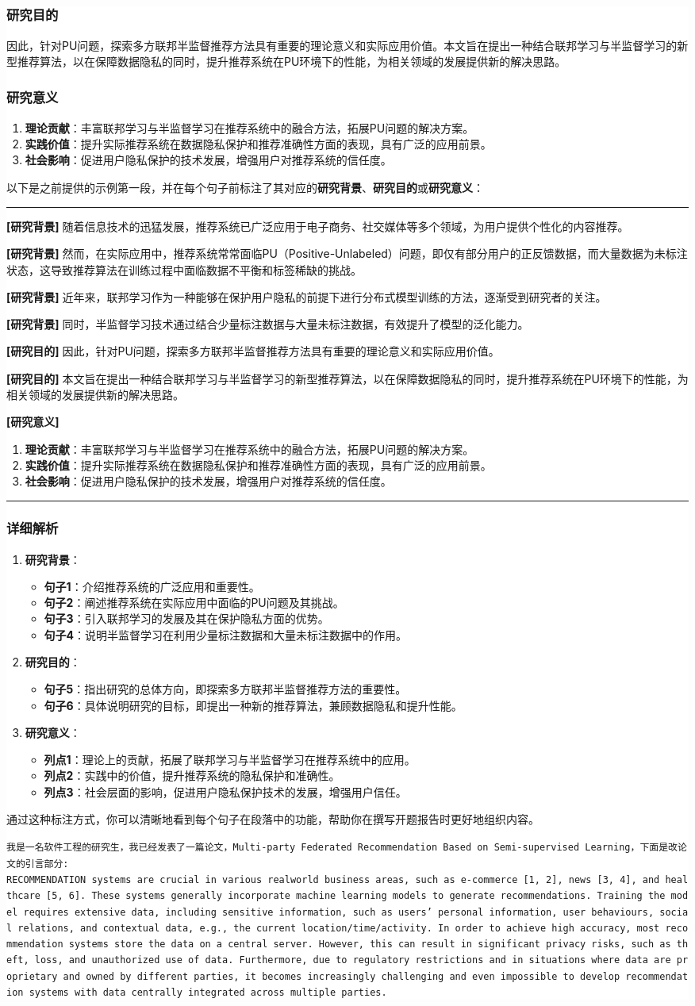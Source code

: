 ### 研究目的

因此，针对PU问题，探索多方联邦半监督推荐方法具有重要的理论意义和实际应用价值。本文旨在提出一种结合联邦学习与半监督学习的新型推荐算法，以在保障数据隐私的同时，提升推荐系统在PU环境下的性能，为相关领域的发展提供新的解决思路。

### 研究意义

1. **理论贡献**：丰富联邦学习与半监督学习在推荐系统中的融合方法，拓展PU问题的解决方案。
2. **实践价值**：提升实际推荐系统在数据隐私保护和推荐准确性方面的表现，具有广泛的应用前景。
3. **社会影响**：促进用户隐私保护的技术发展，增强用户对推荐系统的信任度。

以下是之前提供的示例第一段，并在每个句子前标注了其对应的**研究背景**、**研究目的**或**研究意义**：

---

**[研究背景]** 随着信息技术的迅猛发展，推荐系统已广泛应用于电子商务、社交媒体等多个领域，为用户提供个性化的内容推荐。

**[研究背景]** 然而，在实际应用中，推荐系统常常面临PU（Positive-Unlabeled）问题，即仅有部分用户的正反馈数据，而大量数据为未标注状态，这导致推荐算法在训练过程中面临数据不平衡和标签稀缺的挑战。

**[研究背景]** 近年来，联邦学习作为一种能够在保护用户隐私的前提下进行分布式模型训练的方法，逐渐受到研究者的关注。

**[研究背景]** 同时，半监督学习技术通过结合少量标注数据与大量未标注数据，有效提升了模型的泛化能力。

**[研究目的]** 因此，针对PU问题，探索多方联邦半监督推荐方法具有重要的理论意义和实际应用价值。

**[研究目的]** 本文旨在提出一种结合联邦学习与半监督学习的新型推荐算法，以在保障数据隐私的同时，提升推荐系统在PU环境下的性能，为相关领域的发展提供新的解决思路。

**[研究意义]**
1. **理论贡献**：丰富联邦学习与半监督学习在推荐系统中的融合方法，拓展PU问题的解决方案。
2. **实践价值**：提升实际推荐系统在数据隐私保护和推荐准确性方面的表现，具有广泛的应用前景。
3. **社会影响**：促进用户隐私保护的技术发展，增强用户对推荐系统的信任度。

---

### 详细解析

1. **研究背景**：
    - **句子1**：介绍推荐系统的广泛应用和重要性。
    - **句子2**：阐述推荐系统在实际应用中面临的PU问题及其挑战。
    - **句子3**：引入联邦学习的发展及其在保护隐私方面的优势。
    - **句子4**：说明半监督学习在利用少量标注数据和大量未标注数据中的作用。
    
2. **研究目的**：
    - **句子5**：指出研究的总体方向，即探索多方联邦半监督推荐方法的重要性。
    - **句子6**：具体说明研究的目标，即提出一种新的推荐算法，兼顾数据隐私和提升性能。
    
3. **研究意义**：
    - **列点1**：理论上的贡献，拓展了联邦学习与半监督学习在推荐系统中的应用。
    - **列点2**：实践中的价值，提升推荐系统的隐私保护和准确性。
    - **列点3**：社会层面的影响，促进用户隐私保护技术的发展，增强用户信任。

通过这种标注方式，你可以清晰地看到每个句子在段落中的功能，帮助你在撰写开题报告时更好地组织内容。

```
我是一名软件工程的研究生，我已经发表了一篇论文，Multi-party Federated Recommendation Based on Semi-supervised Learning，下面是改论文的引言部分:
RECOMMENDATION systems are crucial in various realworld business areas, such as e-commerce [1, 2], news [3, 4], and healthcare [5, 6]. These systems generally incorporate machine learning models to generate recommendations. Training the model requires extensive data, including sensitive information, such as users’ personal information, user behaviours, social relations, and contextual data, e.g., the current location/time/activity. In order to achieve high accuracy, most recommendation systems store the data on a central server. However, this can result in significant privacy risks, such as theft, loss, and unauthorized use of data. Furthermore, due to regulatory restrictions and in situations where data are proprietary and owned by different parties, it becomes increasingly challenging and even impossible to develop recommendation systems with data centrally integrated across multiple parties.
```